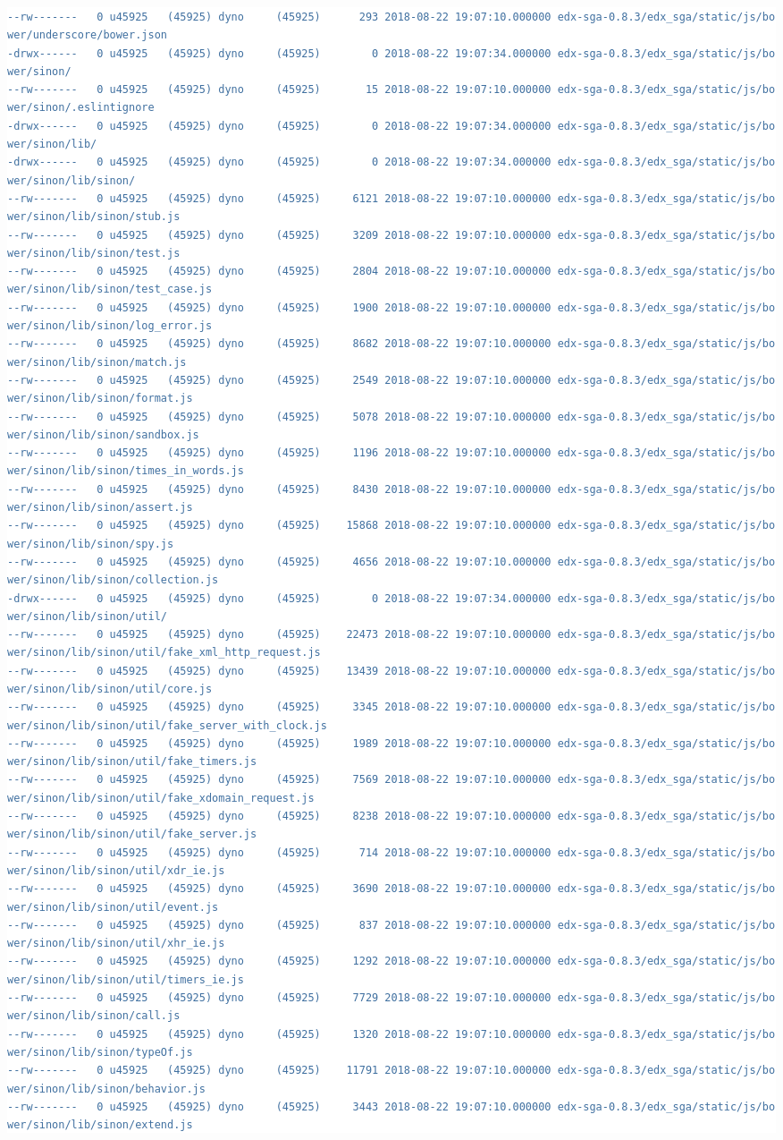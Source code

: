 ```diff
--rw-------   0 u45925   (45925) dyno     (45925)      293 2018-08-22 19:07:10.000000 edx-sga-0.8.3/edx_sga/static/js/bower/underscore/bower.json
-drwx------   0 u45925   (45925) dyno     (45925)        0 2018-08-22 19:07:34.000000 edx-sga-0.8.3/edx_sga/static/js/bower/sinon/
--rw-------   0 u45925   (45925) dyno     (45925)       15 2018-08-22 19:07:10.000000 edx-sga-0.8.3/edx_sga/static/js/bower/sinon/.eslintignore
-drwx------   0 u45925   (45925) dyno     (45925)        0 2018-08-22 19:07:34.000000 edx-sga-0.8.3/edx_sga/static/js/bower/sinon/lib/
-drwx------   0 u45925   (45925) dyno     (45925)        0 2018-08-22 19:07:34.000000 edx-sga-0.8.3/edx_sga/static/js/bower/sinon/lib/sinon/
--rw-------   0 u45925   (45925) dyno     (45925)     6121 2018-08-22 19:07:10.000000 edx-sga-0.8.3/edx_sga/static/js/bower/sinon/lib/sinon/stub.js
--rw-------   0 u45925   (45925) dyno     (45925)     3209 2018-08-22 19:07:10.000000 edx-sga-0.8.3/edx_sga/static/js/bower/sinon/lib/sinon/test.js
--rw-------   0 u45925   (45925) dyno     (45925)     2804 2018-08-22 19:07:10.000000 edx-sga-0.8.3/edx_sga/static/js/bower/sinon/lib/sinon/test_case.js
--rw-------   0 u45925   (45925) dyno     (45925)     1900 2018-08-22 19:07:10.000000 edx-sga-0.8.3/edx_sga/static/js/bower/sinon/lib/sinon/log_error.js
--rw-------   0 u45925   (45925) dyno     (45925)     8682 2018-08-22 19:07:10.000000 edx-sga-0.8.3/edx_sga/static/js/bower/sinon/lib/sinon/match.js
--rw-------   0 u45925   (45925) dyno     (45925)     2549 2018-08-22 19:07:10.000000 edx-sga-0.8.3/edx_sga/static/js/bower/sinon/lib/sinon/format.js
--rw-------   0 u45925   (45925) dyno     (45925)     5078 2018-08-22 19:07:10.000000 edx-sga-0.8.3/edx_sga/static/js/bower/sinon/lib/sinon/sandbox.js
--rw-------   0 u45925   (45925) dyno     (45925)     1196 2018-08-22 19:07:10.000000 edx-sga-0.8.3/edx_sga/static/js/bower/sinon/lib/sinon/times_in_words.js
--rw-------   0 u45925   (45925) dyno     (45925)     8430 2018-08-22 19:07:10.000000 edx-sga-0.8.3/edx_sga/static/js/bower/sinon/lib/sinon/assert.js
--rw-------   0 u45925   (45925) dyno     (45925)    15868 2018-08-22 19:07:10.000000 edx-sga-0.8.3/edx_sga/static/js/bower/sinon/lib/sinon/spy.js
--rw-------   0 u45925   (45925) dyno     (45925)     4656 2018-08-22 19:07:10.000000 edx-sga-0.8.3/edx_sga/static/js/bower/sinon/lib/sinon/collection.js
-drwx------   0 u45925   (45925) dyno     (45925)        0 2018-08-22 19:07:34.000000 edx-sga-0.8.3/edx_sga/static/js/bower/sinon/lib/sinon/util/
--rw-------   0 u45925   (45925) dyno     (45925)    22473 2018-08-22 19:07:10.000000 edx-sga-0.8.3/edx_sga/static/js/bower/sinon/lib/sinon/util/fake_xml_http_request.js
--rw-------   0 u45925   (45925) dyno     (45925)    13439 2018-08-22 19:07:10.000000 edx-sga-0.8.3/edx_sga/static/js/bower/sinon/lib/sinon/util/core.js
--rw-------   0 u45925   (45925) dyno     (45925)     3345 2018-08-22 19:07:10.000000 edx-sga-0.8.3/edx_sga/static/js/bower/sinon/lib/sinon/util/fake_server_with_clock.js
--rw-------   0 u45925   (45925) dyno     (45925)     1989 2018-08-22 19:07:10.000000 edx-sga-0.8.3/edx_sga/static/js/bower/sinon/lib/sinon/util/fake_timers.js
--rw-------   0 u45925   (45925) dyno     (45925)     7569 2018-08-22 19:07:10.000000 edx-sga-0.8.3/edx_sga/static/js/bower/sinon/lib/sinon/util/fake_xdomain_request.js
--rw-------   0 u45925   (45925) dyno     (45925)     8238 2018-08-22 19:07:10.000000 edx-sga-0.8.3/edx_sga/static/js/bower/sinon/lib/sinon/util/fake_server.js
--rw-------   0 u45925   (45925) dyno     (45925)      714 2018-08-22 19:07:10.000000 edx-sga-0.8.3/edx_sga/static/js/bower/sinon/lib/sinon/util/xdr_ie.js
--rw-------   0 u45925   (45925) dyno     (45925)     3690 2018-08-22 19:07:10.000000 edx-sga-0.8.3/edx_sga/static/js/bower/sinon/lib/sinon/util/event.js
--rw-------   0 u45925   (45925) dyno     (45925)      837 2018-08-22 19:07:10.000000 edx-sga-0.8.3/edx_sga/static/js/bower/sinon/lib/sinon/util/xhr_ie.js
--rw-------   0 u45925   (45925) dyno     (45925)     1292 2018-08-22 19:07:10.000000 edx-sga-0.8.3/edx_sga/static/js/bower/sinon/lib/sinon/util/timers_ie.js
--rw-------   0 u45925   (45925) dyno     (45925)     7729 2018-08-22 19:07:10.000000 edx-sga-0.8.3/edx_sga/static/js/bower/sinon/lib/sinon/call.js
--rw-------   0 u45925   (45925) dyno     (45925)     1320 2018-08-22 19:07:10.000000 edx-sga-0.8.3/edx_sga/static/js/bower/sinon/lib/sinon/typeOf.js
--rw-------   0 u45925   (45925) dyno     (45925)    11791 2018-08-22 19:07:10.000000 edx-sga-0.8.3/edx_sga/static/js/bower/sinon/lib/sinon/behavior.js
--rw-------   0 u45925   (45925) dyno     (45925)     3443 2018-08-22 19:07:10.000000 edx-sga-0.8.3/edx_sga/static/js/bower/sinon/lib/sinon/extend.js
```